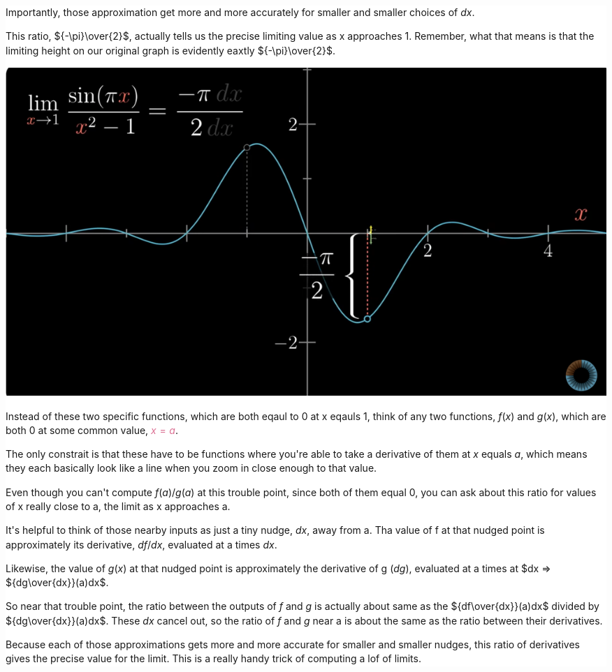 Importantly, those approximation get more and more accurately for smaller and smaller choices of $dx$.

This ratio, ${-\pi}\over{2}$, actually tells us the precise limiting value as x approaches 1. Remember, what that means is that the limiting height on our original graph is evidently eaxtly ${-\pi}\over{2}$.

![calculus_125.png](./images/calculus_125.png)

Instead of these two specific functions, which are both eqaul to 0 at x eqauls 1, think of any two functions, $f(x)$ and $g(x)$, which are both 0 at some common value, <span style="color:PaleVioletRed">$x = a$</span>.

The only constrait is that these have to be functions where you're able to take a derivative of them at $x$ equals $a$, which means they each basically look like a line when you zoom in close enough to that value.

Even though you can't compute $f(a)/g(a)$ at this trouble point, since both of them equal 0, you can ask about this ratio for values of x really close to a, the limit as x approaches a.

It's helpful to think of those nearby inputs as just a tiny nudge, $dx$, away from a. Tha value of f at that nudged point is approximately its derivative, $df/dx$, evaluated at a times $dx$.

Likewise, the value of $g(x)$ at that nudged point is approximately the derivative of g ($dg$), evaluated at a times at $dx => ${dg\over{dx}}(a)dx$.

So near that trouble point, the ratio between the outputs of $f$ and $g$ is actually about same as the ${df\over{dx}}(a)dx$ divided by ${dg\over{dx}}(a)dx$. These $dx$ cancel out, so the ratio of $f$ and $g$ near a is about the same as the ratio between their derivatives.

Because each of those approximations gets more and more accurate for smaller and smaller nudges, this ratio of derivatives gives the precise value for the limit. This is a really handy trick of computing a lof of limits.

